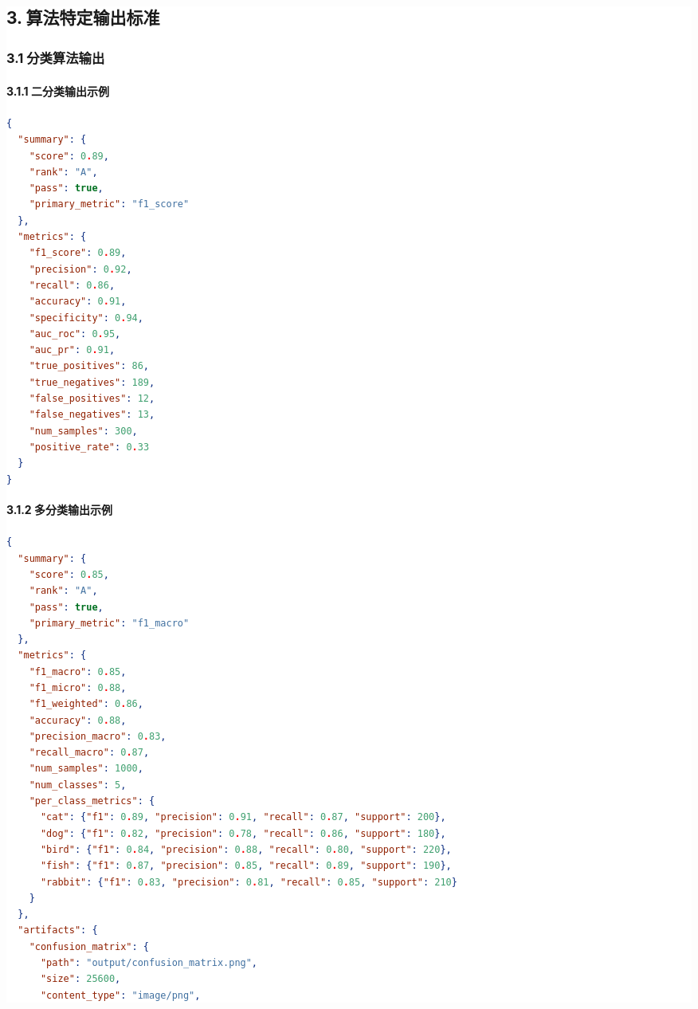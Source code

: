 ## 3. 算法特定输出标准

### 3.1 分类算法输出

#### 3.1.1 二分类输出示例

```json
{
  "summary": {
    "score": 0.89,
    "rank": "A",
    "pass": true,
    "primary_metric": "f1_score"
  },
  "metrics": {
    "f1_score": 0.89,
    "precision": 0.92,
    "recall": 0.86,
    "accuracy": 0.91,
    "specificity": 0.94,
    "auc_roc": 0.95,
    "auc_pr": 0.91,
    "true_positives": 86,
    "true_negatives": 189,
    "false_positives": 12,
    "false_negatives": 13,
    "num_samples": 300,
    "positive_rate": 0.33
  }
}
```

#### 3.1.2 多分类输出示例

```json
{
  "summary": {
    "score": 0.85,
    "rank": "A", 
    "pass": true,
    "primary_metric": "f1_macro"
  },
  "metrics": {
    "f1_macro": 0.85,
    "f1_micro": 0.88,
    "f1_weighted": 0.86,
    "accuracy": 0.88,
    "precision_macro": 0.83,
    "recall_macro": 0.87,
    "num_samples": 1000,
    "num_classes": 5,
    "per_class_metrics": {
      "cat": {"f1": 0.89, "precision": 0.91, "recall": 0.87, "support": 200},
      "dog": {"f1": 0.82, "precision": 0.78, "recall": 0.86, "support": 180},
      "bird": {"f1": 0.84, "precision": 0.88, "recall": 0.80, "support": 220},
      "fish": {"f1": 0.87, "precision": 0.85, "recall": 0.89, "support": 190},
      "rabbit": {"f1": 0.83, "precision": 0.81, "recall": 0.85, "support": 210}
    }
  },
  "artifacts": {
    "confusion_matrix": {
      "path": "output/confusion_matrix.png",
      "size": 25600,
      "content_type": "image/png",
```